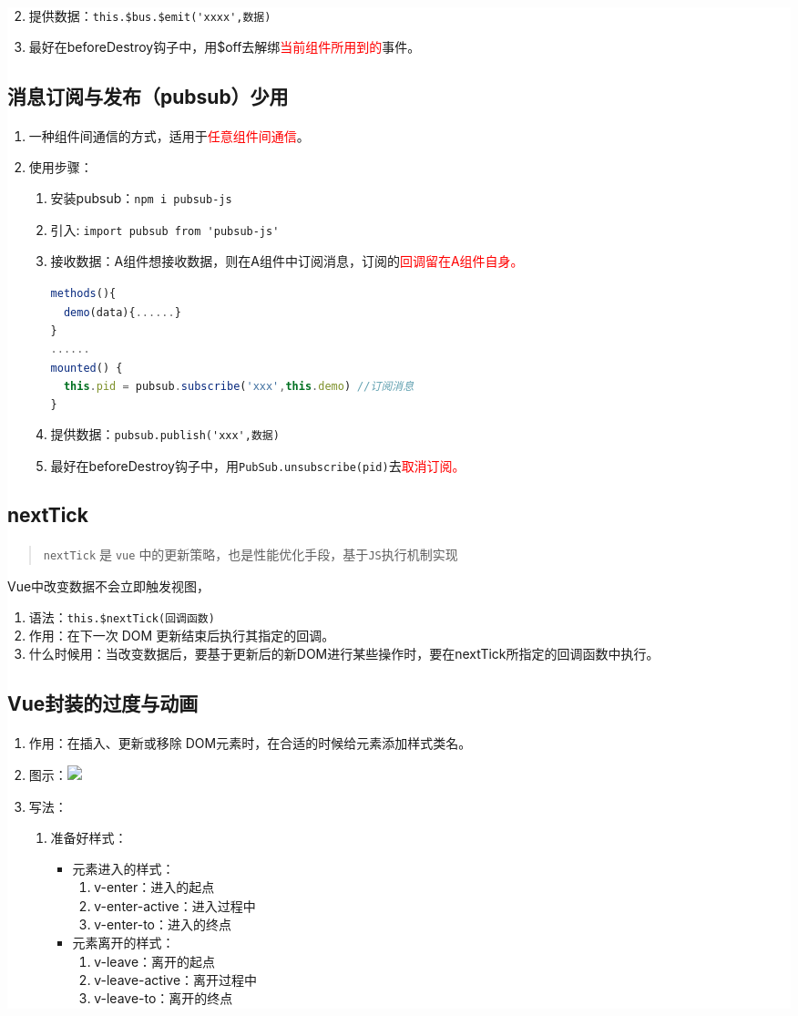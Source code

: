    2. 提供数据：```this.$bus.$emit('xxxx',数据)```

4. 最好在beforeDestroy钩子中，用$off去解绑<span style="color:red">当前组件所用到的</span>事件。

## 消息订阅与发布（pubsub）少用

1. 一种组件间通信的方式，适用于<span style="color:red">任意组件间通信</span>。

2. 使用步骤：

   1. 安装pubsub：```npm i pubsub-js```

   2. 引入: ```import pubsub from 'pubsub-js'```

   3. 接收数据：A组件想接收数据，则在A组件中订阅消息，订阅的<span style="color:red">回调留在A组件自身。</span>

      ```js
      methods(){
        demo(data){......}
      }
      ......
      mounted() {
        this.pid = pubsub.subscribe('xxx',this.demo) //订阅消息
      }
      ```

   4. 提供数据：```pubsub.publish('xxx',数据)```

   5. 最好在beforeDestroy钩子中，用```PubSub.unsubscribe(pid)```去<span style="color:red">取消订阅。</span>

## nextTick

> `nextTick` 是 `vue` 中的更新策略，也是性能优化手段，基于`JS`执行机制实现

Vue中改变数据不会立即触发视图，

1. 语法：```this.$nextTick(回调函数)```
2. 作用：在下一次 DOM 更新结束后执行其指定的回调。
3. 什么时候用：当改变数据后，要基于更新后的新DOM进行某些操作时，要在nextTick所指定的回调函数中执行。

## Vue封装的过度与动画

1. 作用：在插入、更新或移除 DOM元素时，在合适的时候给元素添加样式类名。

2. 图示：<img src="https://img04.sogoucdn.com/app/a/100520146/5990c1dff7dc7a8fb3b34b4462bd0105" style="width:60%" />

3. 写法：

   1. 准备好样式：

      - 元素进入的样式：
        1. v-enter：进入的起点
        2. v-enter-active：进入过程中
        3. v-enter-to：进入的终点
      - 元素离开的样式：
        1. v-leave：离开的起点
        2. v-leave-active：离开过程中
        3. v-leave-to：离开的终点
